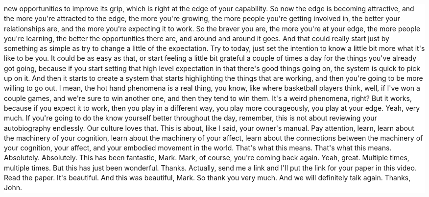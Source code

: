 new opportunities to improve its grip, which is right at the edge of your capability. So now the edge is becoming attractive, and the more you're attracted to the edge, the more you're growing, the more people you're getting involved in, the better your relationships are, and the more you're expecting it to work. So the braver you are, the more you're at your edge, the more people you're learning, the better the opportunities there are, and around and around it goes. And that could really start just by something as simple as try to change a little of the expectation. Try to today, just set the intention to know a little bit more what it's like to be you. It could be as easy as that, or start feeling a little bit grateful a couple of times a day for the things you've already got going, because if you start setting that high level expectation in that there's good things going on, the system is quick to pick up on it. And then it starts to create a system that starts highlighting the things that are working, and then you're going to be more willing to go out. I mean, the hot hand phenomena is a real thing, you know, like where basketball players think, well, if I've won a couple games, and we're sure to win another one, and then they tend to win them. It's a weird phenomena, right? But it works, because if you expect it to work, then you play in a different way, you play more courageously, you play at your edge. Yeah, very much. If you're going to do the know yourself better throughout the day, remember, this is not about reviewing your autobiography endlessly. Our culture loves that. This is about, like I said, your owner's manual. Pay attention, learn, learn about the machinery of your cognition, learn about the machinery of your affect, learn about the connections between the machinery of your cognition, your affect, and your embodied movement in the world. That's what this means. That's what this means. Absolutely. Absolutely. This has been fantastic, Mark. Mark, of course, you're coming back again. Yeah, great. Multiple times, multiple times. But this has just been wonderful. Thanks. Actually, send me a link and I'll put the link for your paper in this video. Read the paper. It's beautiful. And this was beautiful, Mark. So thank you very much. And we will definitely talk again. Thanks, John.
